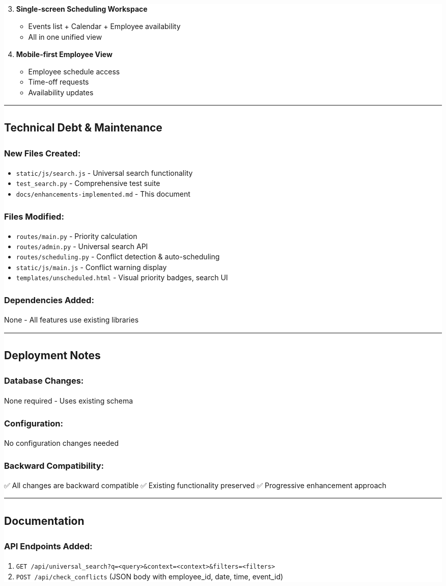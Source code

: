 3. **Single-screen Scheduling Workspace**
   - Events list + Calendar + Employee availability
   - All in one unified view

4. **Mobile-first Employee View**
   - Employee schedule access
   - Time-off requests
   - Availability updates

---

## Technical Debt & Maintenance

### New Files Created:
- `static/js/search.js` - Universal search functionality
- `test_search.py` - Comprehensive test suite
- `docs/enhancements-implemented.md` - This document

### Files Modified:
- `routes/main.py` - Priority calculation
- `routes/admin.py` - Universal search API
- `routes/scheduling.py` - Conflict detection & auto-scheduling
- `static/js/main.js` - Conflict warning display
- `templates/unscheduled.html` - Visual priority badges, search UI

### Dependencies Added:
None - All features use existing libraries

---

## Deployment Notes

### Database Changes:
None required - Uses existing schema

### Configuration:
No configuration changes needed

### Backward Compatibility:
✅ All changes are backward compatible
✅ Existing functionality preserved
✅ Progressive enhancement approach

---

## Documentation

### API Endpoints Added:
1. `GET /api/universal_search?q=<query>&context=<context>&filters=<filters>`
2. `POST /api/check_conflicts` (JSON body with employee_id, date, time, event_id)
